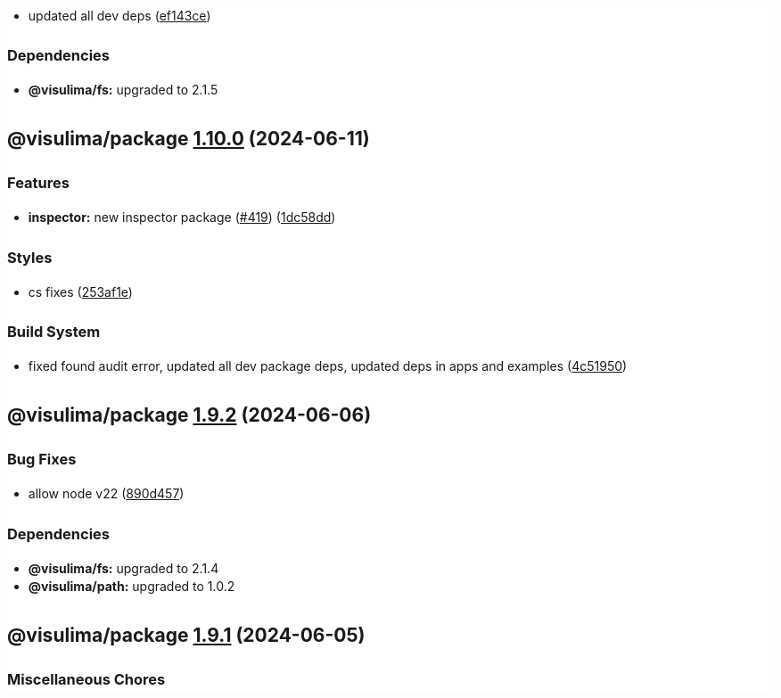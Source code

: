 * updated all dev deps ([ef143ce](https://github.com/visulima/visulima/commit/ef143ce2e15952a0910aa5c8bd78d25de9ebd7f3))


### Dependencies

* **@visulima/fs:** upgraded to 2.1.5

## @visulima/package [1.10.0](https://github.com/visulima/visulima/compare/@visulima/package@1.9.2...@visulima/package@1.10.0) (2024-06-11)


### Features

* **inspector:** new inspector package ([#419](https://github.com/visulima/visulima/issues/419)) ([1dc58dd](https://github.com/visulima/visulima/commit/1dc58dd97aabb8e45795274a3fc1a460c005ebbb))


### Styles

* cs fixes ([253af1e](https://github.com/visulima/visulima/commit/253af1e788c9544a2286dc0018c6549f62ca6c7b))


### Build System

* fixed found audit error, updated all dev package deps, updated deps in apps and examples ([4c51950](https://github.com/visulima/visulima/commit/4c519500dc5504579d35725572920658999885cb))

## @visulima/package [1.9.2](https://github.com/visulima/visulima/compare/@visulima/package@1.9.1...@visulima/package@1.9.2) (2024-06-06)


### Bug Fixes

* allow node v22 ([890d457](https://github.com/visulima/visulima/commit/890d4570f18428e2463944813c0c638b3f142803))



### Dependencies

* **@visulima/fs:** upgraded to 2.1.4
* **@visulima/path:** upgraded to 1.0.2

## @visulima/package [1.9.1](https://github.com/visulima/visulima/compare/@visulima/package@1.9.0...@visulima/package@1.9.1) (2024-06-05)


### Miscellaneous Chores
